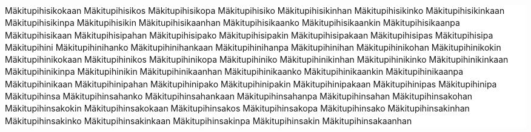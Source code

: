 Mäkitupihisikokaan
Mäkitupihisikos
Mäkitupihisikopa
Mäkitupihisiko
Mäkitupihisikinhan
Mäkitupihisikinko
Mäkitupihisikinkaan
Mäkitupihisikinpa
Mäkitupihisikin
Mäkitupihisikaanhan
Mäkitupihisikaanko
Mäkitupihisikaankin
Mäkitupihisikaanpa
Mäkitupihisikaan
Mäkitupihisipahan
Mäkitupihisipako
Mäkitupihisipakin
Mäkitupihisipakaan
Mäkitupihisipas
Mäkitupihisipa
Mäkitupihini
Mäkitupihinihanko
Mäkitupihinihankaan
Mäkitupihinihanpa
Mäkitupihinihan
Mäkitupihinikohan
Mäkitupihinikokin
Mäkitupihinikokaan
Mäkitupihinikos
Mäkitupihinikopa
Mäkitupihiniko
Mäkitupihinikinhan
Mäkitupihinikinko
Mäkitupihinikinkaan
Mäkitupihinikinpa
Mäkitupihinikin
Mäkitupihinikaanhan
Mäkitupihinikaanko
Mäkitupihinikaankin
Mäkitupihinikaanpa
Mäkitupihinikaan
Mäkitupihinipahan
Mäkitupihinipako
Mäkitupihinipakin
Mäkitupihinipakaan
Mäkitupihinipas
Mäkitupihinipa
Mäkitupihinsa
Mäkitupihinsahanko
Mäkitupihinsahankaan
Mäkitupihinsahanpa
Mäkitupihinsahan
Mäkitupihinsakohan
Mäkitupihinsakokin
Mäkitupihinsakokaan
Mäkitupihinsakos
Mäkitupihinsakopa
Mäkitupihinsako
Mäkitupihinsakinhan
Mäkitupihinsakinko
Mäkitupihinsakinkaan
Mäkitupihinsakinpa
Mäkitupihinsakin
Mäkitupihinsakaanhan